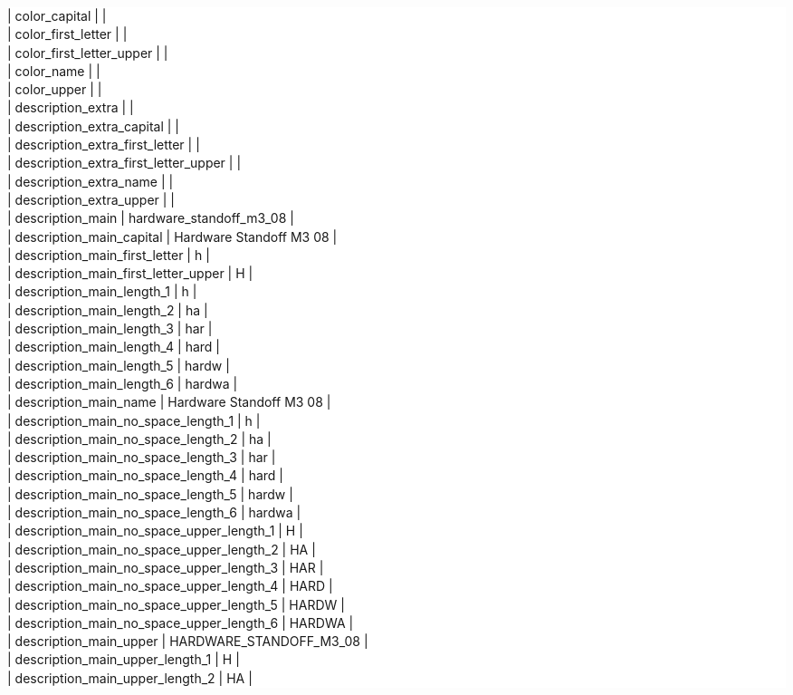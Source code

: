| color_capital |  |  
| color_first_letter |  |  
| color_first_letter_upper |  |  
| color_name |  |  
| color_upper |  |  
| description_extra |  |  
| description_extra_capital |  |  
| description_extra_first_letter |  |  
| description_extra_first_letter_upper |  |  
| description_extra_name |  |  
| description_extra_upper |  |  
| description_main | hardware_standoff_m3_08 |  
| description_main_capital | Hardware Standoff M3 08 |  
| description_main_first_letter | h |  
| description_main_first_letter_upper | H |  
| description_main_length_1 | h |  
| description_main_length_2 | ha |  
| description_main_length_3 | har |  
| description_main_length_4 | hard |  
| description_main_length_5 | hardw |  
| description_main_length_6 | hardwa |  
| description_main_name | Hardware Standoff M3 08 |  
| description_main_no_space_length_1 | h |  
| description_main_no_space_length_2 | ha |  
| description_main_no_space_length_3 | har |  
| description_main_no_space_length_4 | hard |  
| description_main_no_space_length_5 | hardw |  
| description_main_no_space_length_6 | hardwa |  
| description_main_no_space_upper_length_1 | H |  
| description_main_no_space_upper_length_2 | HA |  
| description_main_no_space_upper_length_3 | HAR |  
| description_main_no_space_upper_length_4 | HARD |  
| description_main_no_space_upper_length_5 | HARDW |  
| description_main_no_space_upper_length_6 | HARDWA |  
| description_main_upper | HARDWARE_STANDOFF_M3_08 |  
| description_main_upper_length_1 | H |  
| description_main_upper_length_2 | HA |  
